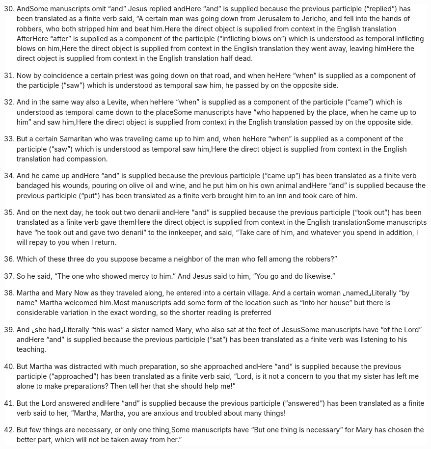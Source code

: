 30. AndSome manuscripts omit “and” Jesus replied andHere “and” is supplied because the previous participle (“replied”) has been translated as a finite verb said, “A certain man was going down from Jerusalem to Jericho, and fell into the hands of robbers, who both stripped him and beat him.Here the direct object is supplied from context in the English translation AfterHere “after” is supplied as a component of the participle (“inflicting blows on”) which is understood as temporal inflicting blows on him,Here the direct object is supplied from context in the English translation they went away, leaving himHere the direct object is supplied from context in the English translation half dead.

31. Now by coincidence a certain priest was going down on that road, and when heHere “when” is supplied as a component of the participle (“saw”) which is understood as temporal saw him, he passed by on the opposite side.

32. And in the same way also a Levite, when heHere “when” is supplied as a component of the participle (“came”) which is understood as temporal came down to the placeSome manuscripts have “who happened by the place, when he came up to him” and saw him,Here the direct object is supplied from context in the English translation passed by on the opposite side.

33. But a certain Samaritan who was traveling came up to him and, when heHere “when” is supplied as a component of the participle (“saw”) which is understood as temporal saw him,Here the direct object is supplied from context in the English translation had compassion.

34. And he came up andHere “and” is supplied because the previous participle (“came up”) has been translated as a finite verb bandaged his wounds, pouring on olive oil and wine, and he put him on his own animal andHere “and” is supplied because the previous participle (“put”) has been translated as a finite verb brought him to an inn and took care of him.

35. And on the next day, he took out two denarii andHere “and” is supplied because the previous participle (“took out”) has been translated as a finite verb gave themHere the direct object is supplied from context in the English translation﻿Some manuscripts have “he took out and gave two denarii” to the innkeeper, and said, “Take care of him, and whatever you spend in addition, I will repay to you when I return.

36. Which of these three do you suppose became a neighbor of the man who fell among the robbers?”

37. So he said, “The one who showed mercy to him.” And Jesus said to him, “You go and do likewise.”  

38.  Martha and Mary Now as they traveled along, he entered into a certain village. And a certain woman ⌞named⌟Literally “by name” Martha welcomed him.Most manuscripts add some form of the location such as “into her house” but there is considerable variation in the exact wording, so the shorter reading is preferred

39. And ⌞she had⌟Literally “this was” a sister named Mary, who also sat at the feet of JesusSome manuscripts have “of the Lord” andHere “and” is supplied because the previous participle (“sat”) has been translated as a finite verb was listening to his teaching.

40. But Martha was distracted with much preparation, so she approached andHere “and” is supplied because the previous participle (“approached”) has been translated as a finite verb said, “Lord, is it not a concern to you that my sister has left me alone to make preparations? Then tell her that she should help me!”

41. But the Lord answered andHere “and” is supplied because the previous participle (“answered”) has been translated as a finite verb said to her, “Martha, Martha, you are anxious and troubled about many things!

42. But few things are necessary, or only one thing,Some manuscripts have “But one thing is necessary” for Mary has chosen the better part, which will not be taken away from her.”   

